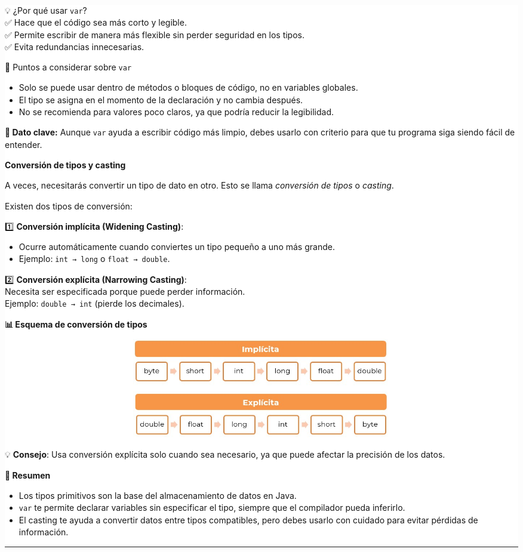 💡 ¿Por qué usar `var`?  
✅ Hace que el código sea más corto y legible.  
✅ Permite escribir de manera más flexible sin perder seguridad en los tipos.  
✅ Evita redundancias innecesarias.  

🛑 Puntos a considerar sobre `var`  
- Solo se puede usar dentro de métodos o bloques de código, no en variables globales.
- El tipo se asigna en el momento de la declaración y no cambia después.
- No se recomienda para valores poco claros, ya que podría reducir la legibilidad.

**🔑 Dato clave:** Aunque `var` ayuda a escribir código más limpio, debes usarlo con criterio para que tu programa siga siendo fácil de entender.

**Conversión de tipos y casting**  

A veces, necesitarás convertir un tipo de dato en otro. Esto se llama *conversión de tipos* o *casting*.

Existen dos tipos de conversión:

1️⃣ **Conversión implícita (Widening Casting)**:  
- Ocurre automáticamente cuando conviertes un tipo pequeño a uno más grande.  
- Ejemplo: `int → long` o `float → double`.  

2️⃣ **Conversión explícita (Narrowing Casting)**:  
Necesita ser especificada porque puede perder información.  
Ejemplo: `double → int` (pierde los decimales).  

**📊 Esquema de conversión de tipos**  

<div align="center">
  <img src="../Imagenes/S02_Fig01.jpg" alt="Esquema de conversión de tipos" width="50%">
</div>

💡 **Consejo**: Usa conversión explícita solo cuando sea necesario, ya que puede afectar la precisión de los datos.

**🔎 Resumen**  
- Los tipos primitivos son la base del almacenamiento de datos en Java.
- `var` te permite declarar variables sin especificar el tipo, siempre que el compilador pueda inferirlo.
- El casting te ayuda a convertir datos entre tipos compatibles, pero debes usarlo con cuidado para evitar pérdidas de información.

---